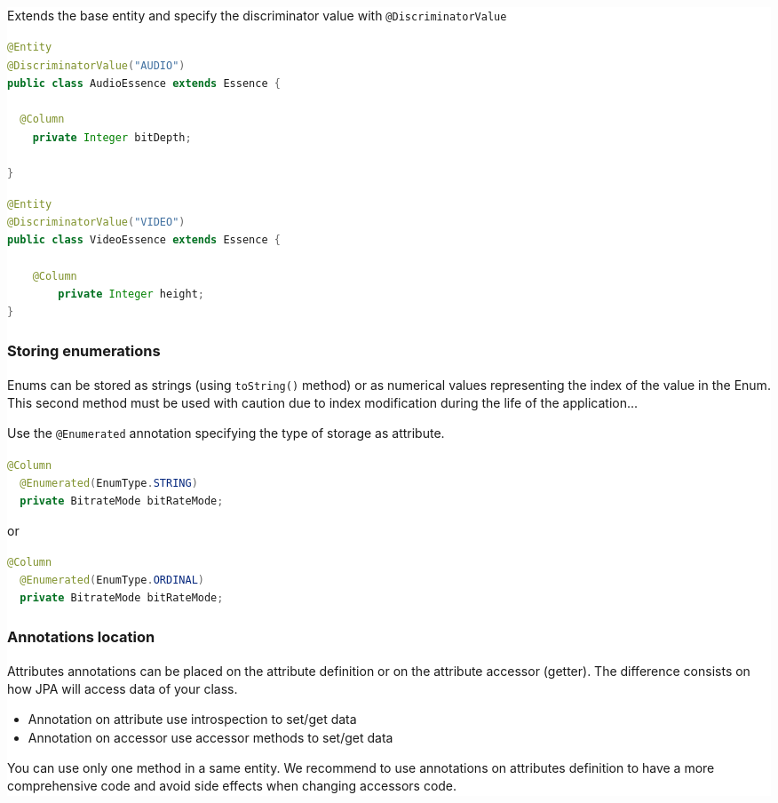 Extends the base entity and specify the discriminator value with `@DiscriminatorValue`
```Java
@Entity
@DiscriminatorValue("AUDIO")
public class AudioEssence extends Essence {

  @Column
    private Integer bitDepth;

}
```

```Java
@Entity
@DiscriminatorValue("VIDEO")
public class VideoEssence extends Essence {

    @Column
        private Integer height;
}
```

### Storing enumerations

Enums can be stored as strings (using `toString()` method) or as numerical values representing the index 
of the value in the Enum. This second method must be used with caution due to index modification during
the life of the application...

Use the `@Enumerated` annotation specifying the type of storage as attribute.

```Java
@Column
  @Enumerated(EnumType.STRING)
  private BitrateMode bitRateMode;
```
or
```Java
@Column
  @Enumerated(EnumType.ORDINAL)
  private BitrateMode bitRateMode;
```

### Annotations location

Attributes annotations can be placed on the attribute definition or on the attribute accessor (getter).
The difference consists on how JPA will access data of your class.

* Annotation on attribute use introspection to set/get data
* Annotation on accessor use accessor methods to set/get data

You can use only one method in a same entity. We recommend to use annotations on attributes definition 
to have a more comprehensive code and avoid side effects when changing accessors code.
